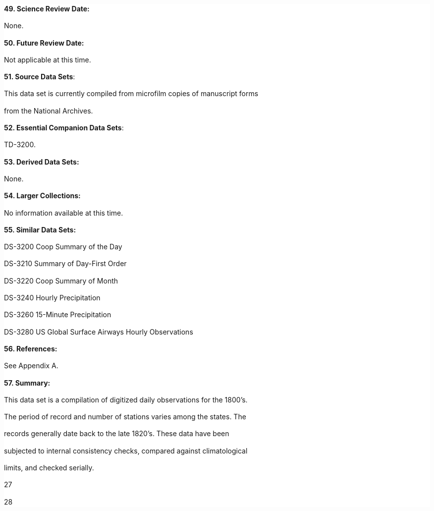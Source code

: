 **49. Science Review Date:**

None.

**50. Future Review Date:**

Not applicable at this time.

**51. Source Data Sets**:

This data set is currently compiled from microfilm copies of manuscript forms

from the National Archives.

**52. Essential Companion Data Sets**:

TD-3200.

**53. Derived Data Sets:**

None.

**54. Larger Collections:**

No information available at this time.

**55. Similar Data Sets:**

DS-3200 Coop Summary of the Day

DS-3210 Summary of Day-First Order

DS-3220 Coop Summary of Month

DS-3240 Hourly Precipitation

DS-3260 15-Minute Precipitation

DS-3280 US Global Surface Airways Hourly Observations

**56. References:**

See Appendix A.

**57. Summary:**

This data set is a compilation of digitized daily observations for the 1800’s.

The period of record and number of stations varies among the states. The

records generally date back to the late 1820’s. These data have been

subjected to internal consistency checks, compared against climatological

limits, and checked serially.

27





28




